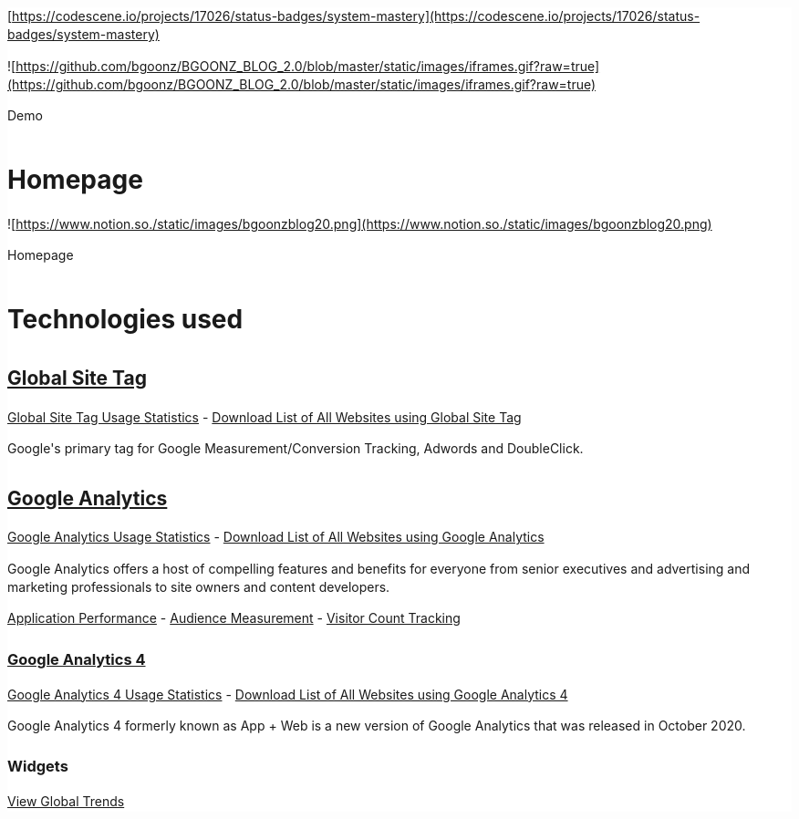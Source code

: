 [https://codescene.io/projects/17026/status-badges/system-mastery](https://codescene.io/projects/17026/status-badges/system-mastery)

![https://github.com/bgoonz/BGOONZ_BLOG_2.0/blob/master/static/images/iframes.gif?raw=true](https://github.com/bgoonz/BGOONZ_BLOG_2.0/blob/master/static/images/iframes.gif?raw=true)

Demo

# Homepage

![https://www.notion.so./static/images/bgoonzblog20.png](https://www.notion.so./static/images/bgoonzblog20.png)

Homepage

# Technologies used

## [Global Site Tag](https://trends.builtwith.com/analytics/Global-Site-Tag)

[Global Site Tag Usage Statistics](https://trends.builtwith.com/analytics/Global-Site-Tag) - [Download List of All Websites using Global Site Tag](https://trends.builtwith.com/websitelist/Global-Site-Tag)

Google's primary tag for Google Measurement/Conversion Tracking, Adwords and DoubleClick.

## [Google Analytics](https://trends.builtwith.com/analytics/Google-Analytics)

[Google Analytics Usage Statistics](https://trends.builtwith.com/analytics/Google-Analytics) - [Download List of All Websites using Google Analytics](https://trends.builtwith.com/websitelist/Google-Analytics)

Google Analytics offers a host of compelling features and benefits for everyone from senior executives and advertising and marketing professionals to site owners and content developers.

[Application Performance](https://trends.builtwith.com/analytics/application-performance) - [Audience Measurement](https://trends.builtwith.com/analytics/audience-measurement) - [Visitor Count Tracking](https://trends.builtwith.com/analytics/visitor-count-tracking)

### [Google Analytics 4](https://trends.builtwith.com/analytics/Google-Analytics-4)

[Google Analytics 4 Usage Statistics](https://trends.builtwith.com/analytics/Google-Analytics-4) - [Download List of All Websites using Google Analytics 4](https://trends.builtwith.com/websitelist/Google-Analytics-4)

Google Analytics 4 formerly known as App + Web is a new version of Google Analytics that was released in October 2020.

### Widgets

[View Global Trends](https://trends.builtwith.com/widgets)
